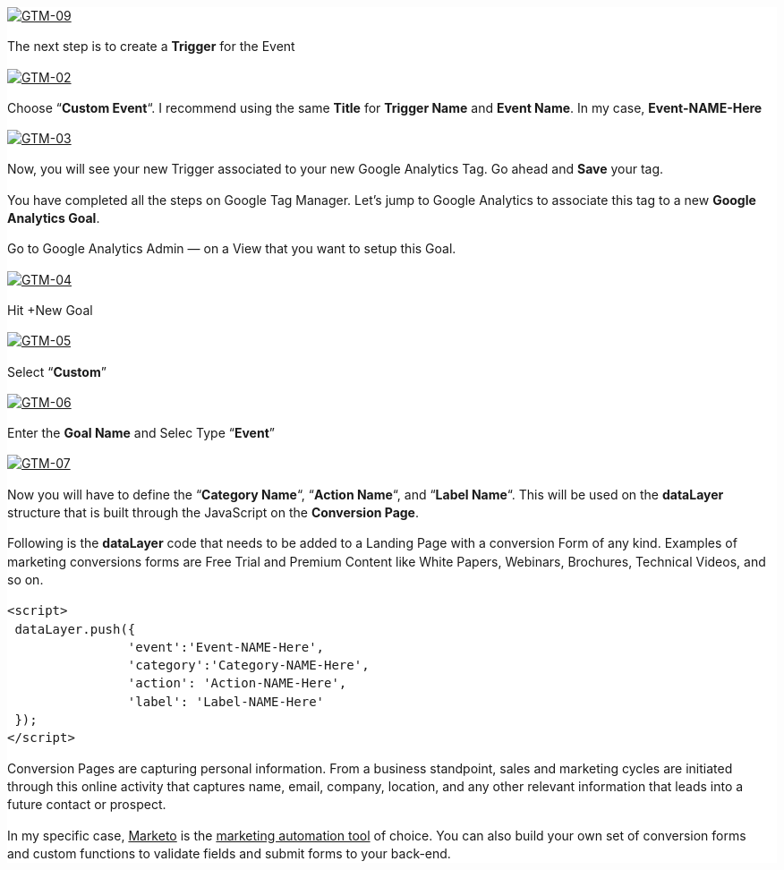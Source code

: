 <a href="http://lucascallado.com/wp-content/uploads/2016/07/GTM-09.png" rel="lightbox[148]"><img class="size-medium wp-image-159 aligncenter" src="http://lucascallado.com/wp-content/uploads/2016/07/GTM-09-300x173.png" alt="GTM-09" width="300" height="173" srcset="http://lucascallado.com/wp-content/uploads/2016/07/GTM-09-300x173.png 300w, http://lucascallado.com/wp-content/uploads/2016/07/GTM-09-768x442.png 768w, http://lucascallado.com/wp-content/uploads/2016/07/GTM-09.png 958w" sizes="(max-width: 300px) 100vw, 300px" /></a>

The next step is to create a **Trigger** for the Event

<a href="http://lucascallado.com/wp-content/uploads/2016/07/GTM-02.png" rel="lightbox[148]"><img class="size-medium wp-image-160 aligncenter" src="http://lucascallado.com/wp-content/uploads/2016/07/GTM-02-300x163.png" alt="GTM-02" width="300" height="163" srcset="http://lucascallado.com/wp-content/uploads/2016/07/GTM-02-300x163.png 300w, http://lucascallado.com/wp-content/uploads/2016/07/GTM-02-768x418.png 768w, http://lucascallado.com/wp-content/uploads/2016/07/GTM-02.png 1022w" sizes="(max-width: 300px) 100vw, 300px" /></a>

Choose &#8220;**Custom Event**&#8220;. I recommend using the same **Title** for **Trigger Name** and **Event Name**. In my case, **Event-NAME-Here**

<a href="http://lucascallado.com/wp-content/uploads/2016/07/GTM-03.png" rel="lightbox[148]"><img class="size-medium wp-image-154 aligncenter" src="http://lucascallado.com/wp-content/uploads/2016/07/GTM-03-300x158.png" alt="GTM-03" width="300" height="158" srcset="http://lucascallado.com/wp-content/uploads/2016/07/GTM-03-300x158.png 300w, http://lucascallado.com/wp-content/uploads/2016/07/GTM-03-768x404.png 768w, http://lucascallado.com/wp-content/uploads/2016/07/GTM-03-1024x539.png 1024w, http://lucascallado.com/wp-content/uploads/2016/07/GTM-03.png 1028w" sizes="(max-width: 300px) 100vw, 300px" /></a>

Now, you will see your new Trigger associated to your new Google Analytics Tag. Go ahead and **Save** your tag.

You have completed all the steps on Google Tag Manager. Let&#8217;s jump to Google Analytics to associate this tag to a new **Google Analytics Goal**.

Go to Google Analytics Admin &#8212; on a View that you want to setup this Goal.

<a href="http://lucascallado.com/wp-content/uploads/2016/07/GTM-04.png" rel="lightbox[148]"><img class="size-full wp-image-153 aligncenter" src="http://lucascallado.com/wp-content/uploads/2016/07/GTM-04.png" alt="GTM-04" width="246" height="132" /></a>

Hit +New Goal

<a href="http://lucascallado.com/wp-content/uploads/2016/07/GTM-05.png" rel="lightbox[148]"><img class="size-medium wp-image-152 aligncenter" src="http://lucascallado.com/wp-content/uploads/2016/07/GTM-05-267x300.png" alt="GTM-05" width="267" height="300" srcset="http://lucascallado.com/wp-content/uploads/2016/07/GTM-05-267x300.png 267w, http://lucascallado.com/wp-content/uploads/2016/07/GTM-05.png 685w" sizes="(max-width: 267px) 100vw, 267px" /></a>

Select &#8220;**Custom**&#8221;

<a href="http://lucascallado.com/wp-content/uploads/2016/07/GTM-06.png" rel="lightbox[148]"><img class="size-medium wp-image-151 aligncenter" src="http://lucascallado.com/wp-content/uploads/2016/07/GTM-06-300x207.png" alt="GTM-06" width="300" height="207" srcset="http://lucascallado.com/wp-content/uploads/2016/07/GTM-06-300x207.png 300w, http://lucascallado.com/wp-content/uploads/2016/07/GTM-06-230x160.png 230w, http://lucascallado.com/wp-content/uploads/2016/07/GTM-06.png 687w" sizes="(max-width: 300px) 100vw, 300px" /></a>

Enter the **Goal Name** and Selec Type &#8220;**Event**&#8221;

<a href="http://lucascallado.com/wp-content/uploads/2016/07/GTM-07.png" rel="lightbox[148]"><img class="size-medium wp-image-150 aligncenter" src="http://lucascallado.com/wp-content/uploads/2016/07/GTM-07-300x284.png" alt="GTM-07" width="300" height="284" srcset="http://lucascallado.com/wp-content/uploads/2016/07/GTM-07-300x284.png 300w, http://lucascallado.com/wp-content/uploads/2016/07/GTM-07.png 701w" sizes="(max-width: 300px) 100vw, 300px" /></a>

Now you will have to define the &#8220;**Category Name**&#8220;, &#8220;**Action Name**&#8220;, and &#8220;**Label Name**&#8220;. This will be used on the **dataLayer** structure that is built through the JavaScript on the **Conversion Page**.

Following is the **dataLayer** code that needs to be added to a Landing Page with a conversion Form of any kind. Examples of marketing conversions forms are Free Trial and Premium Content like White Papers, Webinars, Brochures, Technical Videos, and so on.

<pre class="lang:js decode:true">&lt;script&gt;
 dataLayer.push({
                'event':'Event-NAME-Here',
                'category':'Category-NAME-Here',
                'action': 'Action-NAME-Here',
                'label': 'Label-NAME-Here'
 });
&lt;/script&gt;</pre>

Conversion Pages are capturing personal information. From a business standpoint, sales and marketing cycles are initiated through this online activity that captures name, email, company, location, and any other relevant information that leads into a future contact or prospect.

In my specific case, [Marketo](https://www.marketo.com/) is the [marketing automation tool](https://en.wikipedia.org/wiki/Marketing_automation) of choice. You can also build your own set of conversion forms and custom functions to validate fields and submit forms to your back-end.
